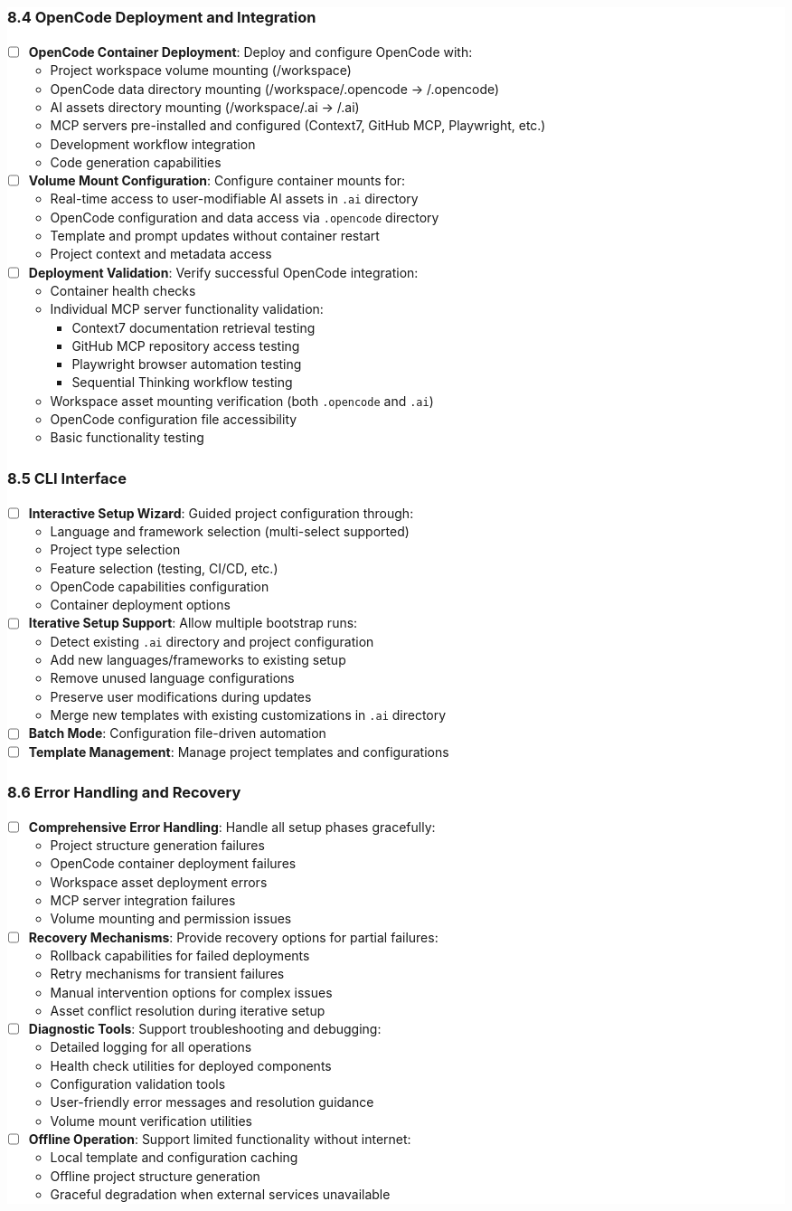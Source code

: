 ### 8.4 OpenCode Deployment and Integration
- [ ] **OpenCode Container Deployment**: Deploy and configure OpenCode with:
  - Project workspace volume mounting (/workspace)
  - OpenCode data directory mounting (/workspace/.opencode -> /.opencode)
  - AI assets directory mounting (/workspace/.ai -> /.ai)
  - MCP servers pre-installed and configured (Context7, GitHub MCP, Playwright, etc.)
  - Development workflow integration
  - Code generation capabilities
- [ ] **Volume Mount Configuration**: Configure container mounts for:
  - Real-time access to user-modifiable AI assets in `.ai` directory
  - OpenCode configuration and data access via `.opencode` directory
  - Template and prompt updates without container restart
  - Project context and metadata access
- [ ] **Deployment Validation**: Verify successful OpenCode integration:
  - Container health checks
  - Individual MCP server functionality validation:
    - Context7 documentation retrieval testing
    - GitHub MCP repository access testing
    - Playwright browser automation testing
    - Sequential Thinking workflow testing
  - Workspace asset mounting verification (both `.opencode` and `.ai`)
  - OpenCode configuration file accessibility
  - Basic functionality testing

### 8.5 CLI Interface
- [ ] **Interactive Setup Wizard**: Guided project configuration through:
  - Language and framework selection (multi-select supported)
  - Project type selection
  - Feature selection (testing, CI/CD, etc.)
  - OpenCode capabilities configuration
  - Container deployment options
- [ ] **Iterative Setup Support**: Allow multiple bootstrap runs:
  - Detect existing `.ai` directory and project configuration
  - Add new languages/frameworks to existing setup
  - Remove unused language configurations
  - Preserve user modifications during updates
  - Merge new templates with existing customizations in `.ai` directory
- [ ] **Batch Mode**: Configuration file-driven automation
- [ ] **Template Management**: Manage project templates and configurations

### 8.6 Error Handling and Recovery
- [ ] **Comprehensive Error Handling**: Handle all setup phases gracefully:
  - Project structure generation failures
  - OpenCode container deployment failures
  - Workspace asset deployment errors
  - MCP server integration failures
  - Volume mounting and permission issues
- [ ] **Recovery Mechanisms**: Provide recovery options for partial failures:
  - Rollback capabilities for failed deployments
  - Retry mechanisms for transient failures
  - Manual intervention options for complex issues
  - Asset conflict resolution during iterative setup
- [ ] **Diagnostic Tools**: Support troubleshooting and debugging:
  - Detailed logging for all operations
  - Health check utilities for deployed components
  - Configuration validation tools
  - User-friendly error messages and resolution guidance
  - Volume mount verification utilities
- [ ] **Offline Operation**: Support limited functionality without internet:
  - Local template and configuration caching
  - Offline project structure generation
  - Graceful degradation when external services unavailable
